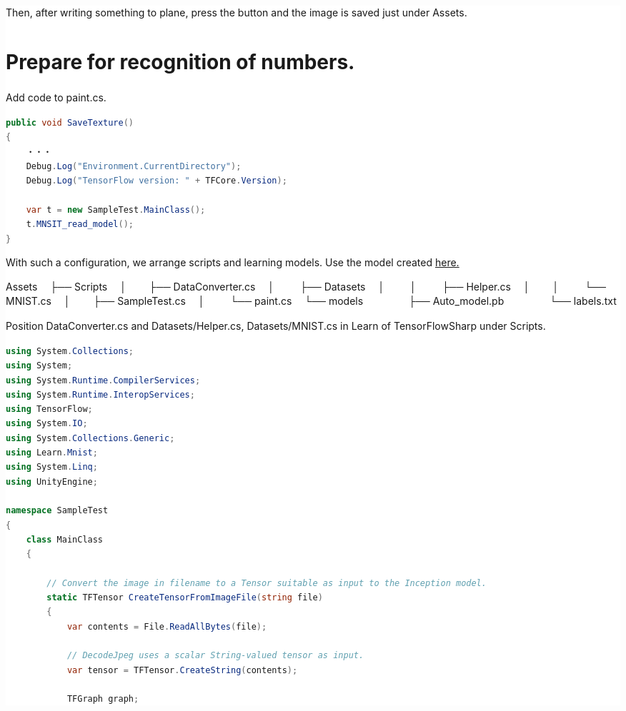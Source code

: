 
Then, after writing something to plane, press the button and the image is saved just under Assets.

# Prepare for recognition of numbers.

Add code to paint.cs.

```csharp:paint.cs
public void SaveTexture()
{
	・・・
	Debug.Log("Environment.CurrentDirectory");
	Debug.Log("TensorFlow version: " + TFCore.Version);

	var t = new SampleTest.MainClass();
	t.MNSIT_read_model();
}
```



With such a configuration, we arrange scripts and learning models.
Use the model created [here.](./how_to_make_models.md)

Assets
　├── Scripts
　│　　   ├── DataConverter.cs
　│ 　　  ├── Datasets
　│  　　 │  　　 ├── Helper.cs
　│   　　│  　　 └── MNIST.cs
　│   　　├── SampleTest.cs
　│  　　 └── paint.cs
　└── models
  　　　　  ├── Auto_model.pb
  　　　　  └── labels.txt



Position DataConverter.cs and Datasets/Helper.cs, Datasets/MNIST.cs in Learn of TensorFlowSharp under Scripts.


```csharp:Sample.cs
using System.Collections;
using System;
using System.Runtime.CompilerServices;
using System.Runtime.InteropServices;
using TensorFlow;
using System.IO;
using System.Collections.Generic;
using Learn.Mnist;
using System.Linq;
using UnityEngine;

namespace SampleTest
{
	class MainClass
	{

		// Convert the image in filename to a Tensor suitable as input to the Inception model.
		static TFTensor CreateTensorFromImageFile(string file)
		{
			var contents = File.ReadAllBytes(file);

			// DecodeJpeg uses a scalar String-valued tensor as input.
			var tensor = TFTensor.CreateString(contents);

			TFGraph graph;
```
